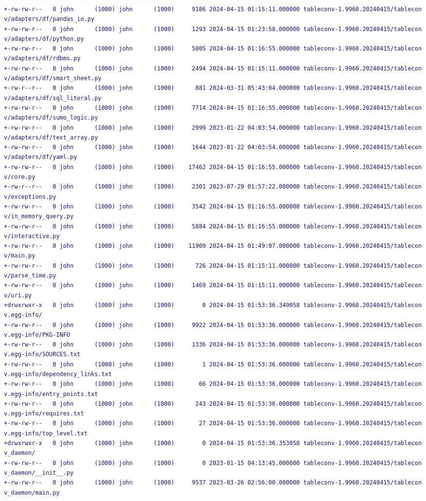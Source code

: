```diff
+-rw-rw-r--   0 john      (1000) john      (1000)     9186 2024-04-15 01:15:11.000000 tableconv-1.9960.20240415/tableconv/adapters/df/pandas_io.py
+-rw-rw-r--   0 john      (1000) john      (1000)     1293 2024-04-15 01:23:58.000000 tableconv-1.9960.20240415/tableconv/adapters/df/python.py
+-rw-rw-r--   0 john      (1000) john      (1000)     5805 2024-04-15 01:16:55.000000 tableconv-1.9960.20240415/tableconv/adapters/df/rdbms.py
+-rw-rw-r--   0 john      (1000) john      (1000)     2494 2024-04-15 01:15:11.000000 tableconv-1.9960.20240415/tableconv/adapters/df/smart_sheet.py
+-rw-r--r--   0 john      (1000) john      (1000)      881 2024-03-31 05:43:04.000000 tableconv-1.9960.20240415/tableconv/adapters/df/sql_literal.py
+-rw-rw-r--   0 john      (1000) john      (1000)     7714 2024-04-15 01:16:55.000000 tableconv-1.9960.20240415/tableconv/adapters/df/sumo_logic.py
+-rw-rw-r--   0 john      (1000) john      (1000)     2999 2023-01-22 04:03:54.000000 tableconv-1.9960.20240415/tableconv/adapters/df/text_array.py
+-rw-rw-r--   0 john      (1000) john      (1000)     1644 2023-01-22 04:03:54.000000 tableconv-1.9960.20240415/tableconv/adapters/df/yaml.py
+-rw-rw-r--   0 john      (1000) john      (1000)    17462 2024-04-15 01:16:55.000000 tableconv-1.9960.20240415/tableconv/core.py
+-rw-r--r--   0 john      (1000) john      (1000)     2301 2023-07-29 01:57:22.000000 tableconv-1.9960.20240415/tableconv/exceptions.py
+-rw-rw-r--   0 john      (1000) john      (1000)     3542 2024-04-15 01:16:55.000000 tableconv-1.9960.20240415/tableconv/in_memory_query.py
+-rw-rw-r--   0 john      (1000) john      (1000)     5884 2024-04-15 01:16:55.000000 tableconv-1.9960.20240415/tableconv/interactive.py
+-rw-rw-r--   0 john      (1000) john      (1000)    11909 2024-04-15 01:49:07.000000 tableconv-1.9960.20240415/tableconv/main.py
+-rw-rw-r--   0 john      (1000) john      (1000)      726 2024-04-15 01:15:11.000000 tableconv-1.9960.20240415/tableconv/parse_time.py
+-rw-rw-r--   0 john      (1000) john      (1000)     1469 2024-04-15 01:15:11.000000 tableconv-1.9960.20240415/tableconv/uri.py
+drwxrwxr-x   0 john      (1000) john      (1000)        0 2024-04-15 01:53:36.349058 tableconv-1.9960.20240415/tableconv.egg-info/
+-rw-rw-r--   0 john      (1000) john      (1000)     9922 2024-04-15 01:53:36.000000 tableconv-1.9960.20240415/tableconv.egg-info/PKG-INFO
+-rw-rw-r--   0 john      (1000) john      (1000)     1336 2024-04-15 01:53:36.000000 tableconv-1.9960.20240415/tableconv.egg-info/SOURCES.txt
+-rw-rw-r--   0 john      (1000) john      (1000)        1 2024-04-15 01:53:36.000000 tableconv-1.9960.20240415/tableconv.egg-info/dependency_links.txt
+-rw-rw-r--   0 john      (1000) john      (1000)       66 2024-04-15 01:53:36.000000 tableconv-1.9960.20240415/tableconv.egg-info/entry_points.txt
+-rw-rw-r--   0 john      (1000) john      (1000)      243 2024-04-15 01:53:36.000000 tableconv-1.9960.20240415/tableconv.egg-info/requires.txt
+-rw-rw-r--   0 john      (1000) john      (1000)       27 2024-04-15 01:53:36.000000 tableconv-1.9960.20240415/tableconv.egg-info/top_level.txt
+drwxrwxr-x   0 john      (1000) john      (1000)        0 2024-04-15 01:53:36.353058 tableconv-1.9960.20240415/tableconv_daemon/
+-rw-rw-r--   0 john      (1000) john      (1000)        0 2023-01-15 04:13:45.000000 tableconv-1.9960.20240415/tableconv_daemon/__init__.py
+-rw-rw-r--   0 john      (1000) john      (1000)     9537 2023-03-26 02:56:00.000000 tableconv-1.9960.20240415/tableconv_daemon/main.py
```
